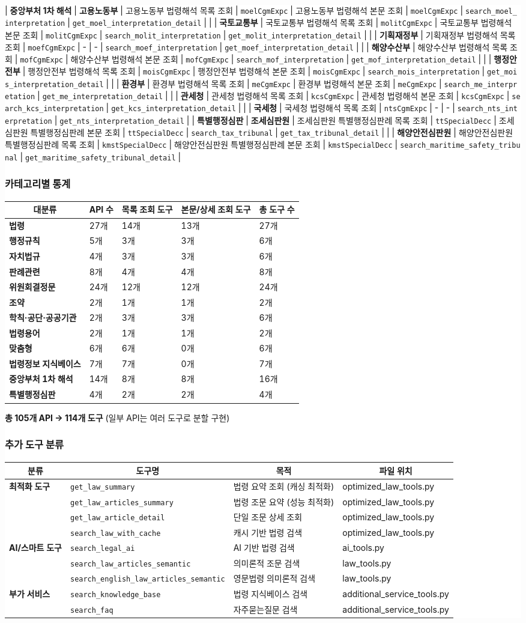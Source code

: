 | **중앙부처 1차 해석** | **고용노동부** | 고용노동부 법령해석 목록 조회 | `moelCgmExpc` | 고용노동부 법령해석 본문 조회 | `moelCgmExpc` | `search_moel_interpretation` | `get_moel_interpretation_detail` |
| | **국토교통부** | 국토교통부 법령해석 목록 조회 | `molitCgmExpc` | 국토교통부 법령해석 본문 조회 | `molitCgmExpc` | `search_molit_interpretation` | `get_molit_interpretation_detail` |
| | **기획재정부** | 기획재정부 법령해석 목록 조회 | `moefCgmExpc` | - | - | `search_moef_interpretation` | `get_moef_interpretation_detail` |
| | **해양수산부** | 해양수산부 법령해석 목록 조회 | `mofCgmExpc` | 해양수산부 법령해석 본문 조회 | `mofCgmExpc` | `search_mof_interpretation` | `get_mof_interpretation_detail` |
| | **행정안전부** | 행정안전부 법령해석 목록 조회 | `moisCgmExpc` | 행정안전부 법령해석 본문 조회 | `moisCgmExpc` | `search_mois_interpretation` | `get_mois_interpretation_detail` |
| | **환경부** | 환경부 법령해석 목록 조회 | `meCgmExpc` | 환경부 법령해석 본문 조회 | `meCgmExpc` | `search_me_interpretation` | `get_me_interpretation_detail` |
| | **관세청** | 관세청 법령해석 목록 조회 | `kcsCgmExpc` | 관세청 법령해석 본문 조회 | `kcsCgmExpc` | `search_kcs_interpretation` | `get_kcs_interpretation_detail` |
| | **국세청** | 국세청 법령해석 목록 조회 | `ntsCgmExpc` | - | - | `search_nts_interpretation` | `get_nts_interpretation_detail` |
| **특별행정심판** | **조세심판원** | 조세심판원 특별행정심판례 목록 조회 | `ttSpecialDecc` | 조세심판원 특별행정심판례 본문 조회 | `ttSpecialDecc` | `search_tax_tribunal` | `get_tax_tribunal_detail` |
| | **해양안전심판원** | 해양안전심판원 특별행정심판례 목록 조회 | `kmstSpecialDecc` | 해양안전심판원 특별행정심판례 본문 조회 | `kmstSpecialDecc` | `search_maritime_safety_tribunal` | `get_maritime_safety_tribunal_detail` |

### 카테고리별 통계

| 대분류 | API 수 | 목록 조회 도구 | 본문/상세 조회 도구 | 총 도구 수 |
|--------|--------|-------------|----------------|---------|
| **법령** | 27개 | 14개 | 13개 | 27개 |
| **행정규칙** | 5개 | 3개 | 3개 | 6개 |
| **자치법규** | 4개 | 3개 | 3개 | 6개 |
| **판례관련** | 8개 | 4개 | 4개 | 8개 |
| **위원회결정문** | 24개 | 12개 | 12개 | 24개 |
| **조약** | 2개 | 1개 | 1개 | 2개 |
| **학칙·공단·공공기관** | 2개 | 3개 | 3개 | 6개 |
| **법령용어** | 2개 | 1개 | 1개 | 2개 |
| **맞춤형** | 6개 | 6개 | 0개 | 6개 |
| **법령정보 지식베이스** | 7개 | 7개 | 0개 | 7개 |
| **중앙부처 1차 해석** | 14개 | 8개 | 8개 | 16개 |
| **특별행정심판** | 4개 | 2개 | 2개 | 4개 |

**총 105개 API → 114개 도구** (일부 API는 여러 도구로 분할 구현)

### 추가 도구 분류

| 분류 | 도구명 | 목적 | 파일 위치 |
|------|--------|------|----------|
| **최적화 도구** | `get_law_summary` | 법령 요약 조회 (캐싱 최적화) | optimized_law_tools.py |
| | `get_law_articles_summary` | 법령 조문 요약 (성능 최적화) | optimized_law_tools.py |
| | `get_law_article_detail` | 단일 조문 상세 조회 | optimized_law_tools.py |
| | `search_law_with_cache` | 캐시 기반 법령 검색 | optimized_law_tools.py |
| **AI/스마트 도구** | `search_legal_ai` | AI 기반 법령 검색 | ai_tools.py |
| | `search_law_articles_semantic` | 의미론적 조문 검색 | law_tools.py |
| | `search_english_law_articles_semantic` | 영문법령 의미론적 검색 | law_tools.py |
| **부가 서비스** | `search_knowledge_base` | 법령 지식베이스 검색 | additional_service_tools.py |
| | `search_faq` | 자주묻는질문 검색 | additional_service_tools.py |